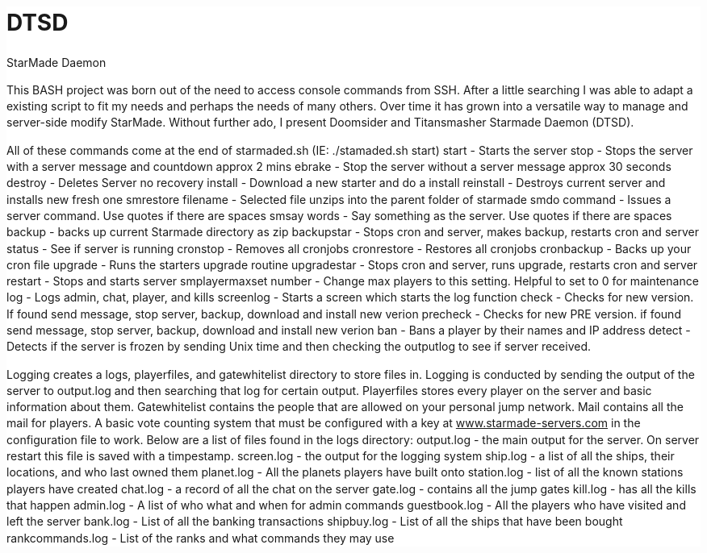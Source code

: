 DTSD
====

StarMade Daemon

This BASH project was born out of the need to access console commands from SSH. After a little searching I was
able to adapt a existing script to fit my needs and perhaps the needs of many others. Over time it has grown 
into a versatile way to manage and server-side modify StarMade. Without further ado, I present Doomsider and 
Titansmasher Starmade Daemon (DTSD).

All of these commands come at the end of starmaded.sh  (IE: ./stamaded.sh start)
start - Starts the server
stop - Stops the server with a server message and countdown approx 2 mins
ebrake - Stop the server without a server message approx 30 seconds
destroy - Deletes Server no recovery
install - Download a new starter and do a install
reinstall - Destroys current server and installs new fresh one
smrestore filename - Selected file unzips into the parent folder of starmade
smdo command - Issues a server command.  Use quotes if there are spaces
smsay words - Say something as the server.  Use quotes if there are spaces
backup - backs up current Starmade directory as zip
backupstar - Stops cron and server, makes backup, restarts cron and server
status - See if server is running
cronstop - Removes all cronjobs
cronrestore - Restores all cronjobs
cronbackup - Backs up your cron file
upgrade - Runs the starters upgrade routine
upgradestar - Stops cron and server, runs upgrade, restarts cron and server
restart - Stops and starts server
smplayermaxset number - Change max players to this setting.  Helpful to set to 0 for maintenance
log - Logs admin, chat, player, and kills
screenlog - Starts a screen which starts the log function
check - Checks for new version.  If found send message, stop server, backup, download and install new verion
precheck - Checks for new PRE version. if found send message, stop server, backup, download and install new verion
ban - Bans a player by their names and IP address
detect - Detects if the server is frozen by sending Unix time and then checking the outputlog to see if server received.

Logging creates a logs, playerfiles, and gatewhitelist directory to store files in.   Logging is conducted by sending the output of the server to output.log and then searching that log for certain output.  Playerfiles stores every player on the server and basic information about them.  Gatewhitelist contains the people that are allowed on your personal jump network.  Mail contains all the mail for players.  A basic vote counting system that must be configured with a key at www.starmade-servers.com in the configuration file to work.
Below are a list of files found in the logs directory:
output.log - the main output for the server.  On server restart this file is saved with a timpestamp.
screen.log - the output for the logging system
ship.log - a list of all the ships, their locations, and who last owned them
planet.log - All the planets players have built onto
station.log - list of all the known stations players have created
chat.log - a record of all the chat on the server
gate.log - contains all the jump gates
kill.log - has all the kills that happen
admin.log - A list of who what and when for admin commands
guestbook.log - All the players who have visited and left the server
bank.log - List of all the banking transactions
shipbuy.log - List of all the ships that have been bought
rankcommands.log - List of the ranks and what commands they may use